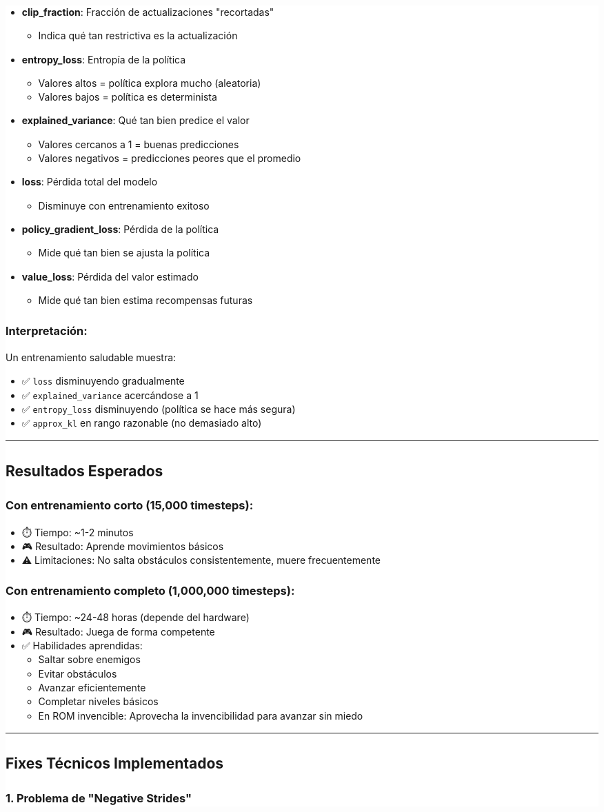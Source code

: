 - **clip_fraction**: Fracción de actualizaciones "recortadas"
  - Indica qué tan restrictiva es la actualización

- **entropy_loss**: Entropía de la política
  - Valores altos = política explora mucho (aleatoria)
  - Valores bajos = política es determinista

- **explained_variance**: Qué tan bien predice el valor
  - Valores cercanos a 1 = buenas predicciones
  - Valores negativos = predicciones peores que el promedio

- **loss**: Pérdida total del modelo
  - Disminuye con entrenamiento exitoso

- **policy_gradient_loss**: Pérdida de la política
  - Mide qué tan bien se ajusta la política

- **value_loss**: Pérdida del valor estimado
  - Mide qué tan bien estima recompensas futuras

### Interpretación:

Un entrenamiento saludable muestra:
- ✅ `loss` disminuyendo gradualmente
- ✅ `explained_variance` acercándose a 1
- ✅ `entropy_loss` disminuyendo (política se hace más segura)
- ✅ `approx_kl` en rango razonable (no demasiado alto)

---

## Resultados Esperados

### Con entrenamiento corto (15,000 timesteps):
- ⏱️ Tiempo: ~1-2 minutos
- 🎮 Resultado: Aprende movimientos básicos
- ⚠️ Limitaciones: No salta obstáculos consistentemente, muere frecuentemente

### Con entrenamiento completo (1,000,000 timesteps):
- ⏱️ Tiempo: ~24-48 horas (depende del hardware)
- 🎮 Resultado: Juega de forma competente
- ✅ Habilidades aprendidas:
  - Saltar sobre enemigos
  - Evitar obstáculos
  - Avanzar eficientemente
  - Completar niveles básicos
  - En ROM invencible: Aprovecha la invencibilidad para avanzar sin miedo

---

## Fixes Técnicos Implementados

### 1. Problema de "Negative Strides"
